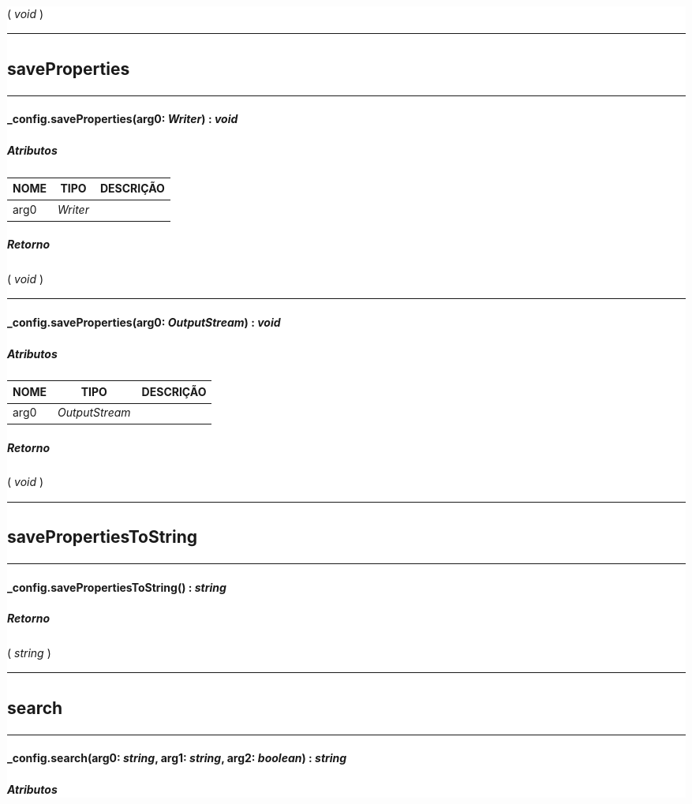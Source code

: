 ( _void_ )


---

## saveProperties

---

#### _config.saveProperties(arg0: _Writer_) : _void_
##### Atributos

| NOME | TIPO | DESCRIÇÃO |
|---|---|---|
| arg0 | _Writer_ |   |

##### Retorno

( _void_ )


---

#### _config.saveProperties(arg0: _OutputStream_) : _void_
##### Atributos

| NOME | TIPO | DESCRIÇÃO |
|---|---|---|
| arg0 | _OutputStream_ |   |

##### Retorno

( _void_ )


---

## savePropertiesToString

---

#### _config.savePropertiesToString() : _string_
##### Retorno

( _string_ )


---

## search

---

#### _config.search(arg0: _string_, arg1: _string_, arg2: _boolean_) : _string_
##### Atributos
